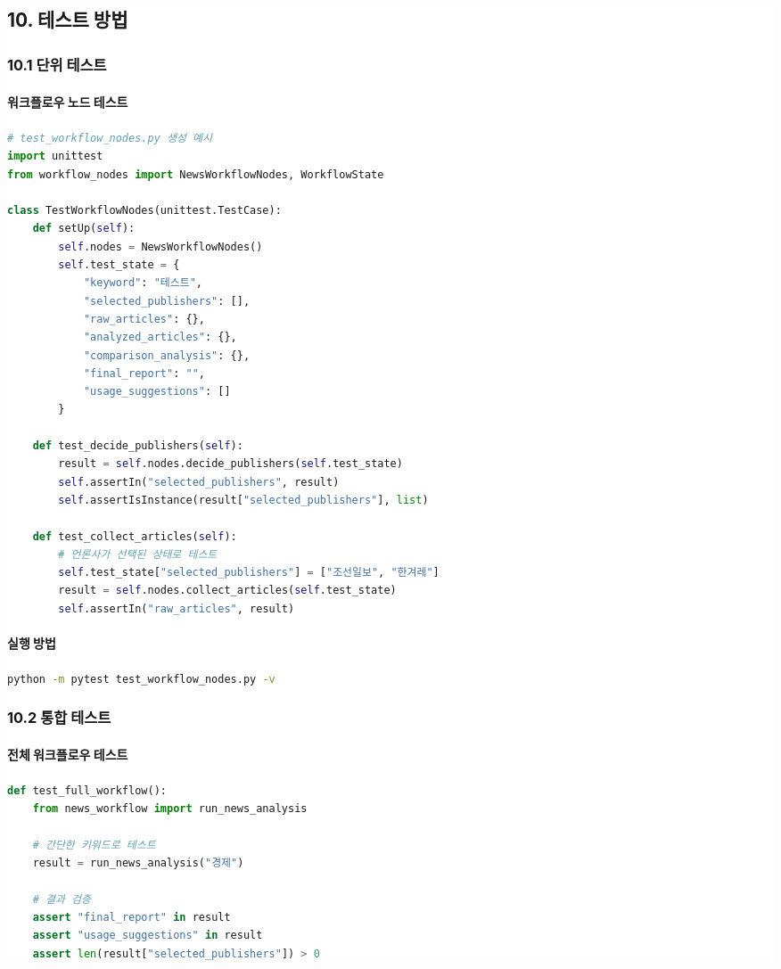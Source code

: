 
## 10. 테스트 방법

### 10.1 단위 테스트

#### 워크플로우 노드 테스트
```python
# test_workflow_nodes.py 생성 예시
import unittest
from workflow_nodes import NewsWorkflowNodes, WorkflowState

class TestWorkflowNodes(unittest.TestCase):
    def setUp(self):
        self.nodes = NewsWorkflowNodes()
        self.test_state = {
            "keyword": "테스트",
            "selected_publishers": [],
            "raw_articles": {},
            "analyzed_articles": {},
            "comparison_analysis": {},
            "final_report": "",
            "usage_suggestions": []
        }
    
    def test_decide_publishers(self):
        result = self.nodes.decide_publishers(self.test_state)
        self.assertIn("selected_publishers", result)
        self.assertIsInstance(result["selected_publishers"], list)
        
    def test_collect_articles(self):
        # 언론사가 선택된 상태로 테스트
        self.test_state["selected_publishers"] = ["조선일보", "한겨레"]
        result = self.nodes.collect_articles(self.test_state)
        self.assertIn("raw_articles", result)
```

#### 실행 방법
```bash
python -m pytest test_workflow_nodes.py -v
```

### 10.2 통합 테스트

#### 전체 워크플로우 테스트
```python
def test_full_workflow():
    from news_workflow import run_news_analysis
    
    # 간단한 키워드로 테스트
    result = run_news_analysis("경제")
    
    # 결과 검증
    assert "final_report" in result
    assert "usage_suggestions" in result
    assert len(result["selected_publishers"]) > 0
```
